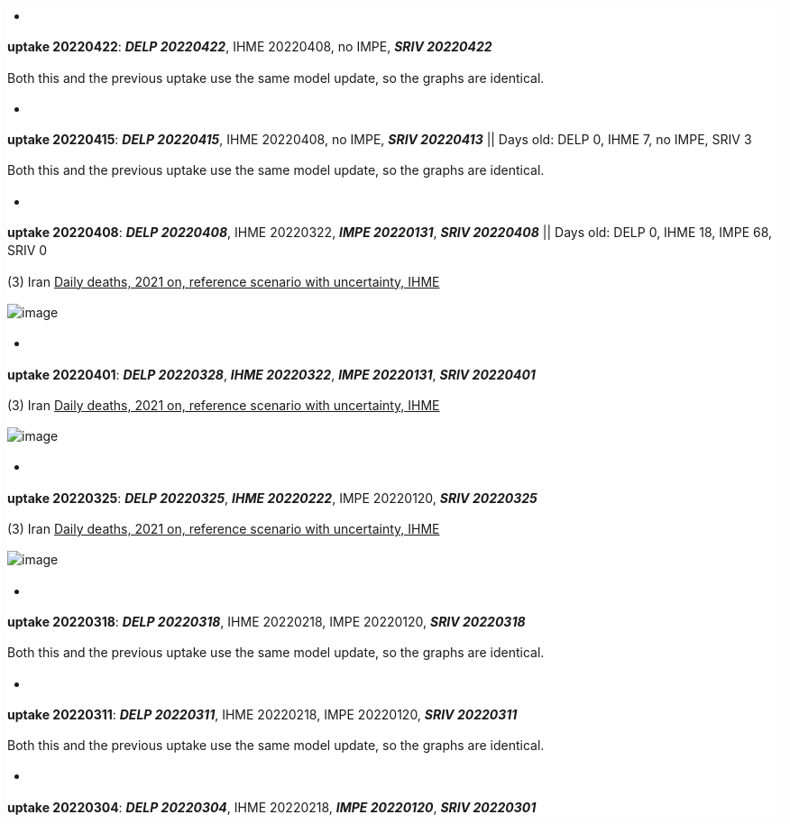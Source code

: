 *

**uptake 20220422**: **_DELP 20220422_**, IHME 20220408, no IMPE, **_SRIV 20220422_**

Both this and the previous uptake use the same model update, so the graphs are identical.

*

**uptake 20220415**: **_DELP 20220415_**, IHME 20220408, no IMPE, **_SRIV 20220413_** || Days old: DELP 0, IHME 7, no IMPE, SRIV 3

Both this and the previous uptake use the same model update, so the graphs are identical.

*

**uptake 20220408**: **_DELP 20220408_**, IHME 20220322, **_IMPE 20220131_**, **_SRIV 20220408_** || Days old: DELP 0, IHME 18, IMPE 68, SRIV 0

(3) Iran [Daily deaths, 2021 on, reference scenario with uncertainty, IHME](https://github.com/pourmalek/covir2/blob/main/20220408/output/graph%2014%20COVID-19%20daily%20deaths%2C%20Iran%2C%20reference%20scenario%20with%20uncertainty%2C%20IHME.pdf)

![image](https://user-images.githubusercontent.com/30849720/162549611-4af2ad94-9ee3-49d0-bdb2-38502c8b1606.png)

*

**uptake 20220401**: **_DELP 20220328_**, **_IHME 20220322_**, **_IMPE 20220131_**, **_SRIV 20220401_**

(3) Iran [Daily deaths, 2021 on, reference scenario with uncertainty, IHME](https://github.com/pourmalek/covir2/blob/main/20220325/output/merge/graph%2014%20COVID-19%20daily%20deaths%2C%20Iran%2C%20reference%20scenario%20with%20uncertainty%2C%20IHME.pdf)

![image](https://user-images.githubusercontent.com/30849720/161356227-1c40c858-b588-45fd-a038-f965668e5f46.png)

*

**uptake 20220325**: **_DELP 20220325_**, **_IHME 20220222_**, IMPE 20220120, **_SRIV 20220325_**

(3) Iran [Daily deaths, 2021 on, reference scenario with uncertainty, IHME](https://github.com/pourmalek/covir2/blob/main/20220325/output/merge/graph%2014%20COVID-19%20daily%20deaths%2C%20Iran%2C%20reference%20scenario%20with%20uncertainty%2C%20IHME.pdf)

![image](https://user-images.githubusercontent.com/30849720/160173081-388eb405-4584-4bad-9c11-f5a48d4d0241.png)

*

**uptake 20220318**: **_DELP 20220318_**, IHME 20220218, IMPE 20220120, **_SRIV 20220318_**

Both this and the previous uptake use the same model update, so the graphs are identical.

*

**uptake 20220311**: **_DELP 20220311_**, IHME 20220218, IMPE 20220120, **_SRIV 20220311_**

Both this and the previous uptake use the same model update, so the graphs are identical.

*
 
**uptake 20220304**: **_DELP 20220304_**, IHME 20220218, **_IMPE 20220120_**, **_SRIV 20220301_** 
